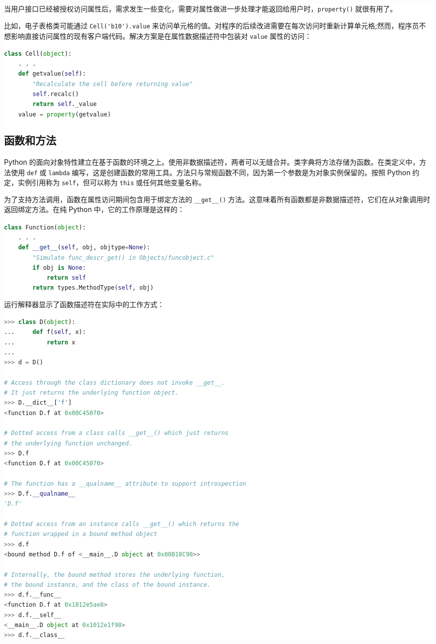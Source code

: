 当用户接口已经被授权访问属性后，需求发生一些变化，需要对属性做进一步处理才能返回给用户时，`property()` 就很有用了。

比如，电子表格类可能通过 `Cell('b10').value` 来访问单元格的值。对程序的后续改进需要在每次访问时重新计算单元格;然而，程序员不想影响直接访问属性的现有客户端代码。解决方案是在属性数据描述符中包装对 `value` 属性的访问：

``` python
class Cell(object):
    . . .
    def getvalue(self):
        "Recalculate the cell before returning value"
        self.recalc()
        return self._value
    value = property(getvalue)
```

## 函数和方法

Python 的面向对象特性建立在基于函数的环境之上。使用非数据描述符，两者可以无缝合并。类字典将方法存储为函数。在类定义中，方法使用 `def` 或 `lambda` 编写，这是创建函数的常用工具。方法只与常规函数不同，因为第一个参数是为对象实例保留的。按照 Python 约定，实例引用称为 `self`，但可以称为 `this` 或任何其他变量名称。

为了支持方法调用，函数在属性访问期间包含用于绑定方法的 `__get__()` 方法。这意味着所有函数都是非数据描述符，它们在从对象调用时返回绑定方法。在纯 Python 中，它的工作原理是这样的：

``` python
class Function(object):
    . . .
    def __get__(self, obj, objtype=None):
        "Simulate func_descr_get() in Objects/funcobject.c"
        if obj is None:
            return self
        return types.MethodType(self, obj)
```

运行解释器显示了函数描述符在实际中的工作方式：

``` python
>>> class D(object):
...     def f(self, x):
...         return x
...
>>> d = D()

# Access through the class dictionary does not invoke __get__.
# It just returns the underlying function object.
>>> D.__dict__['f']
<function D.f at 0x00C45070>

# Dotted access from a class calls __get__() which just returns
# the underlying function unchanged.
>>> D.f
<function D.f at 0x00C45070>

# The function has a __qualname__ attribute to support introspection
>>> D.f.__qualname__
'D.f'

# Dotted access from an instance calls __get__() which returns the
# function wrapped in a bound method object
>>> d.f
<bound method D.f of <__main__.D object at 0x00B18C90>>

# Internally, the bound method stores the underlying function,
# the bound instance, and the class of the bound instance.
>>> d.f.__func__
<function D.f at 0x1012e5ae8>
>>> d.f.__self__
<__main__.D object at 0x1012e1f98>
>>> d.f.__class__
```